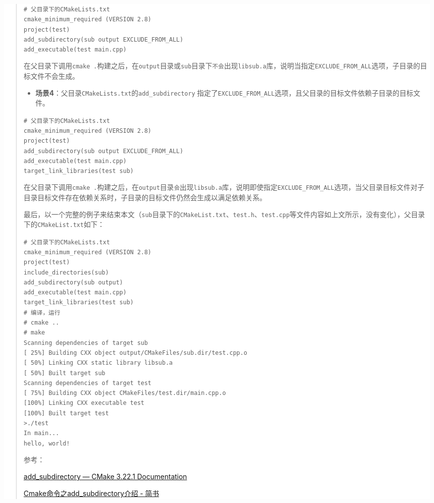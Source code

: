 >
> ```
> # 父目录下的CMakeLists.txt
> cmake_minimum_required (VERSION 2.8)
> project(test)
> add_subdirectory(sub output EXCLUDE_FROM_ALL) 
> add_executable(test main.cpp)
> ```
>
>  在父目录下调用`cmake .`构建之后，在`output`目录或`sub`目录下`不会`出现`libsub.a`库，说明当指定`EXCLUDE_FROM_ALL`选项，子目录的目标文件不会生成。
>
> - **场景4**：父目录`CMakeLists.txt`的`add_subdirectory` 指定了`EXCLUDE_FROM_ALL`选项，且父目录的目标文件依赖子目录的目标文件。
>
> ```
> # 父目录下的CMakeLists.txt
> cmake_minimum_required (VERSION 2.8)
> project(test)
> add_subdirectory(sub output EXCLUDE_FROM_ALL) 
> add_executable(test main.cpp)
> target_link_libraries(test sub)
> ```
>
> 在父目录下调用`cmake .`构建之后，在`output`目录`会`出现`libsub.a`库，说明即使指定`EXCLUDE_FROM_ALL`选项，当父目录目标文件对子目录目标文件存在依赖关系时，子目录的目标文件仍然会生成以满足依赖关系。
>
> 最后，以一个完整的例子来结束本文（`sub`目录下的`CMakeList.txt`、`test.h`、`test.cpp`等文件内容如上文所示，没有变化），父目录下的`CMakeList.txt`如下：
>
> ```
> # 父目录下的CMakeLists.txt
> cmake_minimum_required (VERSION 2.8)
> project(test)
> include_directories(sub)
> add_subdirectory(sub output) 
> add_executable(test main.cpp)
> target_link_libraries(test sub)
> # 编译，运行
> # cmake ..
> # make 
> Scanning dependencies of target sub
> [ 25%] Building CXX object output/CMakeFiles/sub.dir/test.cpp.o
> [ 50%] Linking CXX static library libsub.a
> [ 50%] Built target sub
> Scanning dependencies of target test
> [ 75%] Building CXX object CMakeFiles/test.dir/main.cpp.o
> [100%] Linking CXX executable test
> [100%] Built target test
> >./test
> In main...
> hello, world!
> ```
>
> 参考：
>
> [add_subdirectory — CMake 3.22.1 Documentation](https://cmake.org/cmake/help/latest/command/add_subdirectory.html)
>
> [Cmake命令之add_subdirectory介绍 - 简书](https://www.jianshu.com/p/07acea4e86a3)
